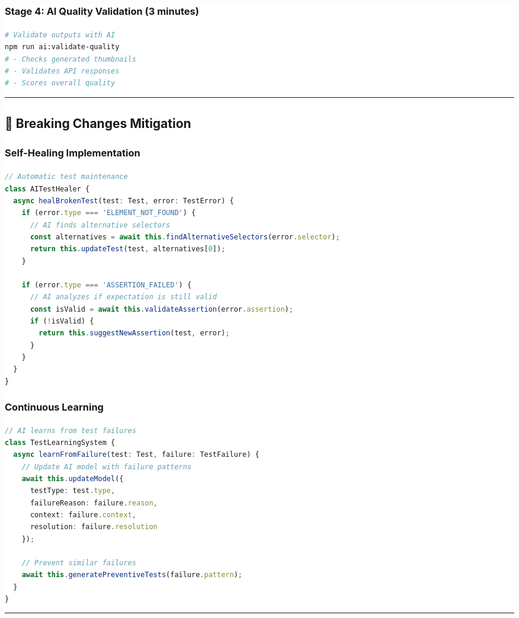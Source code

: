 ### **Stage 4: AI Quality Validation (3 minutes)**
```bash
# Validate outputs with AI
npm run ai:validate-quality
# - Checks generated thumbnails
# - Validates API responses
# - Scores overall quality
```

---

## 🚨 **Breaking Changes Mitigation**

### **Self-Healing Implementation**
```typescript
// Automatic test maintenance
class AITestHealer {
  async healBrokenTest(test: Test, error: TestError) {
    if (error.type === 'ELEMENT_NOT_FOUND') {
      // AI finds alternative selectors
      const alternatives = await this.findAlternativeSelectors(error.selector);
      return this.updateTest(test, alternatives[0]);
    }
    
    if (error.type === 'ASSERTION_FAILED') {
      // AI analyzes if expectation is still valid
      const isValid = await this.validateAssertion(error.assertion);
      if (!isValid) {
        return this.suggestNewAssertion(test, error);
      }
    }
  }
}
```

### **Continuous Learning**
```typescript
// AI learns from test failures
class TestLearningSystem {
  async learnFromFailure(test: Test, failure: TestFailure) {
    // Update AI model with failure patterns
    await this.updateModel({
      testType: test.type,
      failureReason: failure.reason,
      context: failure.context,
      resolution: failure.resolution
    });
    
    // Prevent similar failures
    await this.generatePreventiveTests(failure.pattern);
  }
}
```

---